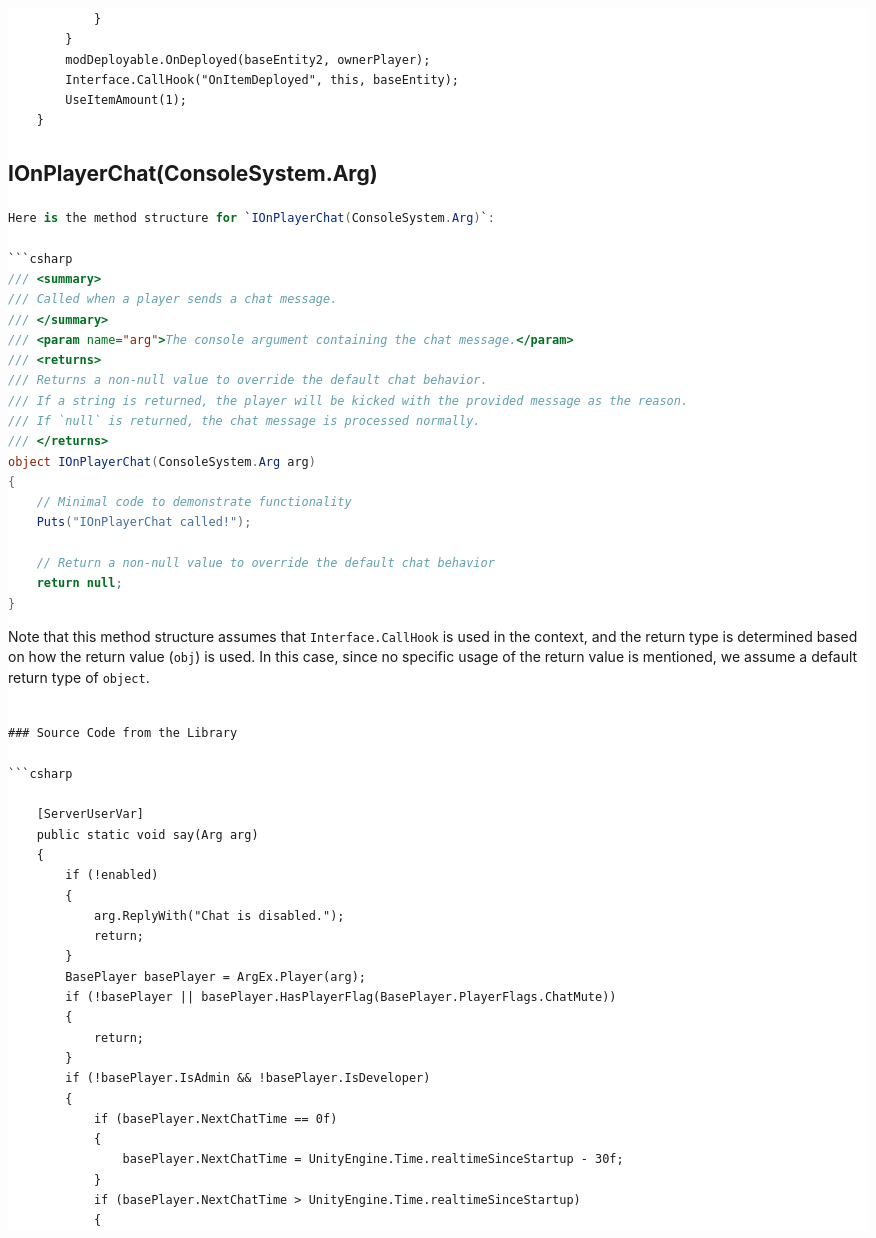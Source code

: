 ```
			}
		}
		modDeployable.OnDeployed(baseEntity2, ownerPlayer);
		Interface.CallHook("OnItemDeployed", this, baseEntity);
		UseItemAmount(1);
	}

```

## IOnPlayerChat(ConsoleSystem.Arg)

```csharp
Here is the method structure for `IOnPlayerChat(ConsoleSystem.Arg)`:

```csharp
/// <summary>
/// Called when a player sends a chat message.
/// </summary>
/// <param name="arg">The console argument containing the chat message.</param>
/// <returns>
/// Returns a non-null value to override the default chat behavior. 
/// If a string is returned, the player will be kicked with the provided message as the reason. 
/// If `null` is returned, the chat message is processed normally.
/// </returns>
object IOnPlayerChat(ConsoleSystem.Arg arg)
{
    // Minimal code to demonstrate functionality
    Puts("IOnPlayerChat called!");
    
    // Return a non-null value to override the default chat behavior
    return null;
}
```

Note that this method structure assumes that `Interface.CallHook` is used in the context, and the return type is determined based on how the return value (`obj`) is used. In this case, since no specific usage of the return value is mentioned, we assume a default return type of `object`.
```

### Source Code from the Library

```csharp

	[ServerUserVar]
	public static void say(Arg arg)
	{
		if (!enabled)
		{
			arg.ReplyWith("Chat is disabled.");
			return;
		}
		BasePlayer basePlayer = ArgEx.Player(arg);
		if (!basePlayer || basePlayer.HasPlayerFlag(BasePlayer.PlayerFlags.ChatMute))
		{
			return;
		}
		if (!basePlayer.IsAdmin && !basePlayer.IsDeveloper)
		{
			if (basePlayer.NextChatTime == 0f)
			{
				basePlayer.NextChatTime = UnityEngine.Time.realtimeSinceStartup - 30f;
			}
			if (basePlayer.NextChatTime > UnityEngine.Time.realtimeSinceStartup)
			{
```